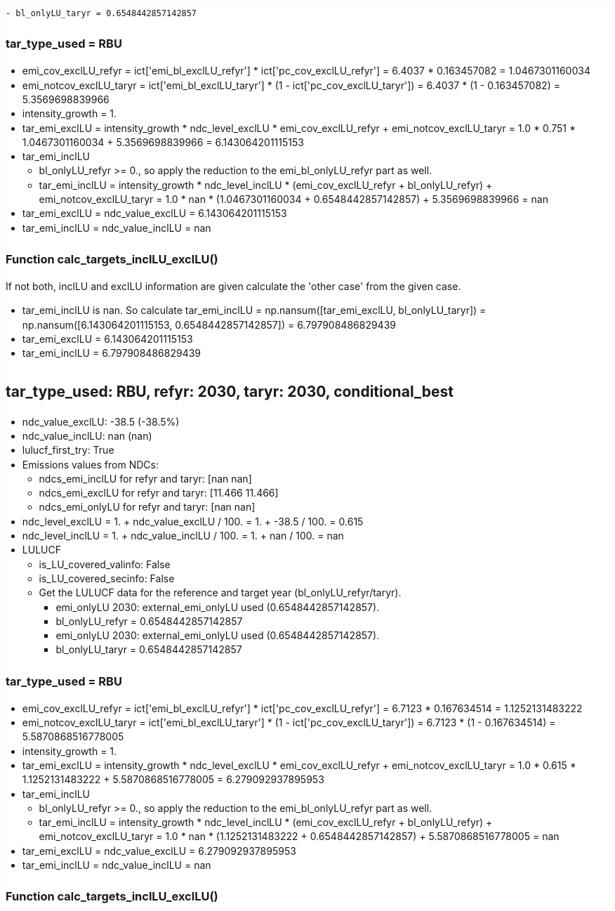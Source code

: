     - bl_onlyLU_taryr = 0.6548442857142857
### tar_type_used = RBU
- emi_cov_exclLU_refyr = ict['emi_bl_exclLU_refyr'] * ict['pc_cov_exclLU_refyr'] = 6.4037 * 0.163457082 = 1.0467301160034
- emi_notcov_exclLU_taryr = ict['emi_bl_exclLU_taryr'] * (1 - ict['pc_cov_exclLU_taryr']) = 6.4037 * (1 - 0.163457082) = 5.3569698839966
- intensity_growth = 1.
- tar_emi_exclLU = intensity_growth * ndc_level_exclLU * emi_cov_exclLU_refyr + emi_notcov_exclLU_taryr = 1.0 * 0.751 * 1.0467301160034 + 5.3569698839966 = 6.143064201115153
- tar_emi_inclLU
  - bl_onlyLU_refyr >= 0., so apply the reduction to the emi_bl_onlyLU_refyr part as well.
  - tar_emi_inclLU = intensity_growth * ndc_level_inclLU * (emi_cov_exclLU_refyr + bl_onlyLU_refyr) + emi_notcov_exclLU_taryr = 1.0 * nan * (1.0467301160034 + 0.6548442857142857) + 5.3569698839966 = nan
- tar_emi_exclLU = ndc_value_exclLU = 6.143064201115153
- tar_emi_inclLU = ndc_value_inclLU = nan
### Function calc_targets_inclLU_exclLU()
If not both, inclLU and exclLU information are given calculate the 'other case' from the given case.
- tar_emi_inclLU is nan. So calculate tar_emi_inclLU = np.nansum([tar_emi_exclLU, bl_onlyLU_taryr]) = np.nansum([6.143064201115153, 0.6548442857142857]) = 6.797908486829439
- tar_emi_exclLU = 6.143064201115153
- tar_emi_inclLU = 6.797908486829439

## tar_type_used: RBU, refyr: 2030, taryr: 2030, conditional_best
- ndc_value_exclLU: -38.5 (-38.5%)
- ndc_value_inclLU: nan (nan)
- lulucf_first_try: True
- Emissions values from NDCs:
  - ndcs_emi_inclLU for refyr and taryr: [nan nan]
  - ndcs_emi_exclLU for refyr and taryr: [11.466 11.466]
  - ndcs_emi_onlyLU for refyr and taryr: [nan nan]
- ndc_level_exclLU = 1. + ndc_value_exclLU / 100. = 1. + -38.5 / 100. = 0.615
- ndc_level_inclLU = 1. + ndc_value_inclLU / 100. = 1. + nan / 100. = nan
- LULUCF
  - is_LU_covered_valinfo: False
  - is_LU_covered_secinfo: False
  - Get the LULUCF data for the reference and target year (bl_onlyLU_refyr/taryr).
    - emi_onlyLU 2030: external_emi_onlyLU used (0.6548442857142857).
    - bl_onlyLU_refyr = 0.6548442857142857
    - emi_onlyLU 2030: external_emi_onlyLU used (0.6548442857142857).
    - bl_onlyLU_taryr = 0.6548442857142857
### tar_type_used = RBU
- emi_cov_exclLU_refyr = ict['emi_bl_exclLU_refyr'] * ict['pc_cov_exclLU_refyr'] = 6.7123 * 0.167634514 = 1.1252131483222
- emi_notcov_exclLU_taryr = ict['emi_bl_exclLU_taryr'] * (1 - ict['pc_cov_exclLU_taryr']) = 6.7123 * (1 - 0.167634514) = 5.5870868516778005
- intensity_growth = 1.
- tar_emi_exclLU = intensity_growth * ndc_level_exclLU * emi_cov_exclLU_refyr + emi_notcov_exclLU_taryr = 1.0 * 0.615 * 1.1252131483222 + 5.5870868516778005 = 6.279092937895953
- tar_emi_inclLU
  - bl_onlyLU_refyr >= 0., so apply the reduction to the emi_bl_onlyLU_refyr part as well.
  - tar_emi_inclLU = intensity_growth * ndc_level_inclLU * (emi_cov_exclLU_refyr + bl_onlyLU_refyr) + emi_notcov_exclLU_taryr = 1.0 * nan * (1.1252131483222 + 0.6548442857142857) + 5.5870868516778005 = nan
- tar_emi_exclLU = ndc_value_exclLU = 6.279092937895953
- tar_emi_inclLU = ndc_value_inclLU = nan
### Function calc_targets_inclLU_exclLU()